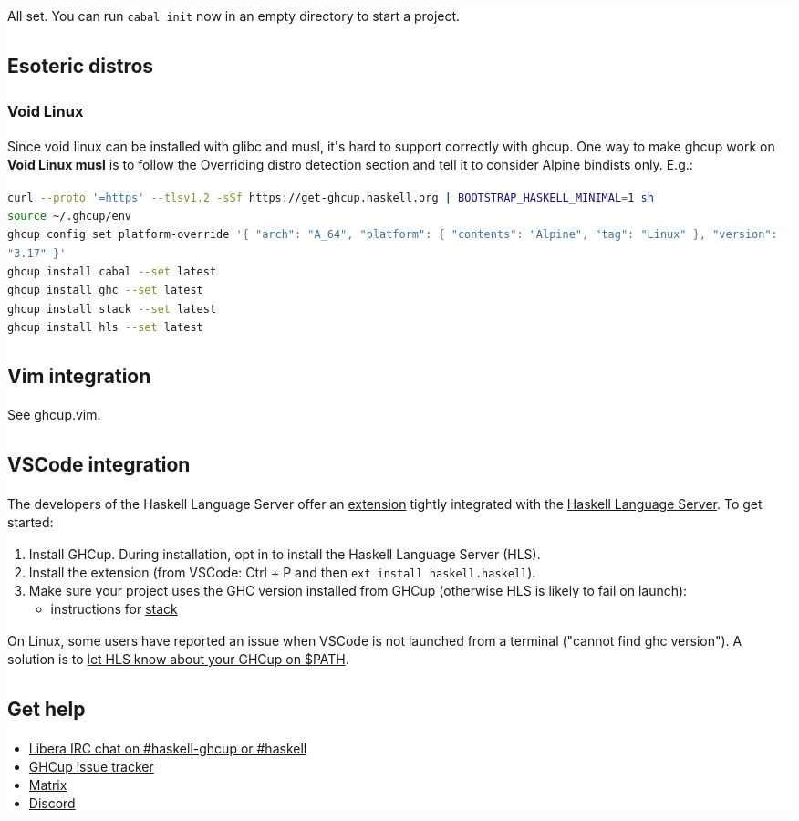 All set. You can run `cabal init` now in an empty directory to start a project.

## Esoteric distros

### Void Linux

Since void linux can be installed with glibc and musl, it's hard to support correctly with ghcup.
One way to make ghcup work on **Void Linux musl** is to follow the [Overriding distro detection](guide.md#overriding-distro-detection)
section and tell it to consider Alpine bindists only. E.g.:

```sh
curl --proto '=https' --tlsv1.2 -sSf https://get-ghcup.haskell.org | BOOTSTRAP_HASKELL_MINIMAL=1 sh
source ~/.ghcup/env
ghcup config set platform-override '{ "arch": "A_64", "platform": { "contents": "Alpine", "tag": "Linux" }, "version": "3.17" }'
ghcup install cabal --set latest
ghcup install ghc --set latest
ghcup install stack --set latest
ghcup install hls --set latest
```

## Vim integration

See [ghcup.vim](https://github.com/hasufell/ghcup.vim).

## VSCode integration
The developers of the Haskell Language Server offer an [extension](https://github.com/haskell/vscode-haskell) tightly integrated with the [Haskell Language Server](https://github.com/haskell/haskell-language-server). To get started:

1. Install GHCup. During installation, opt in to install the Haskell Language Server (HLS).
2. Install the extension (from VSCode: Ctrl + P and then `ext install haskell.haskell`).
3. Make sure your project uses the GHC version installed from GHCup (otherwise HLS is likely to fail on launch):
    - instructions for [stack](https://docs.haskellstack.org/en/stable/configure/yaml/non-project/#system-ghc)

On Linux, some users have reported an issue when VSCode is not launched from a terminal ("cannot find ghc version"). A solution is to [let HLS know about your GHCup on $PATH](https://github.com/haskell/vscode-haskell#stackcabalghc-can-not-be-found).

## Get help

* [Libera IRC chat on #haskell-ghcup or #haskell](https://kiwiirc.com/nextclient/irc.libera.chat/?nick=Guest%7C?#haskell,#haskell-ghcup)
* [GHCup issue tracker](https://github.com/haskell/ghcup-hs/issues/new)
* [Matrix](https://matrix.to/#/#ghcup:matrix.org)
* [Discord](https://discord.gg/WDqsWsnZfR)
